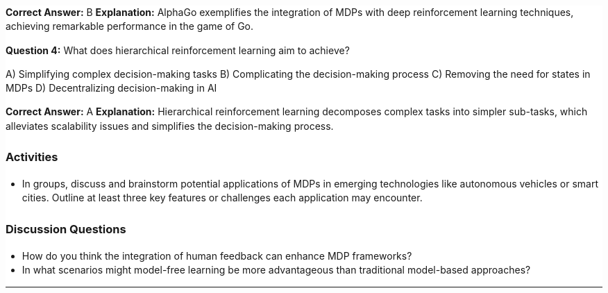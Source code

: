**Correct Answer:** B
**Explanation:** AlphaGo exemplifies the integration of MDPs with deep reinforcement learning techniques, achieving remarkable performance in the game of Go.

**Question 4:** What does hierarchical reinforcement learning aim to achieve?

  A) Simplifying complex decision-making tasks
  B) Complicating the decision-making process
  C) Removing the need for states in MDPs
  D) Decentralizing decision-making in AI

**Correct Answer:** A
**Explanation:** Hierarchical reinforcement learning decomposes complex tasks into simpler sub-tasks, which alleviates scalability issues and simplifies the decision-making process.

### Activities
- In groups, discuss and brainstorm potential applications of MDPs in emerging technologies like autonomous vehicles or smart cities. Outline at least three key features or challenges each application may encounter.

### Discussion Questions
- How do you think the integration of human feedback can enhance MDP frameworks?
- In what scenarios might model-free learning be more advantageous than traditional model-based approaches?

---


